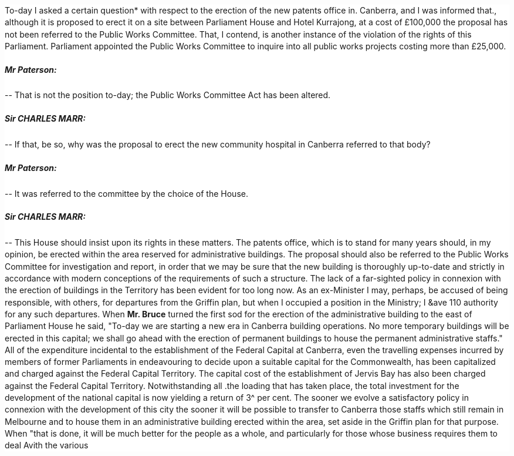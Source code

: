 To-day I asked a certain question* with respect to the erection of the new patents office in. Canberra, and I was informed that., although it is proposed to erect it on a site between Parliament House and Hotel Kurrajong, at a cost of £100,000 the proposal has not been referred to the Public Works Committee. That, I contend, is another instance of the violation of the rights of this Parliament. Parliament appointed the Public Works Committee to inquire into all public works projects costing more than £25,000. 

##### Mr Paterson:

-- That is not the position to-day; the Public Works Committee Act has been altered. 

##### Sir CHARLES MARR:

-- If that, be so, why was the proposal to erect the new community hospital in Canberra referred to that body? 

##### Mr Paterson:

-- It was referred to the committee by the choice of the House. 

##### Sir CHARLES MARR:

-- This House should insist upon its rights in these matters. The patents office, which is to stand for many years should, in my opinion, be erected within the area reserved for administrative buildings. The proposal should also be referred to the Public Works Committee for investigation and report, in order that we may be sure that the new building is thoroughly up-to-date and strictly in accordance with modern conceptions of the requirements of such a structure. The lack of a far-sighted policy in connexion with the erection of buildings in the Territory has been evident for too long now. As an ex-Minister I may, perhaps, be accused of being responsible, with others, for departures from the Griffin plan, but when I occupied a position in the Ministry; I &amp;ave 110 authority for any such departures. When  **Mr. Bruce**  turned the first sod for the erection of the administrative building to the east of Parliament House he said, "To-day we are starting a new era in Canberra building operations. No more temporary buildings will be erected in this capital; we shall go ahead with the erection of permanent buildings to house the permanent administrative staffs." All of the expenditure incidental to the establishment of the Federal Capital at Canberra, even the travelling expenses incurred by members of former Parliaments in endeavouring to decide upon a suitable capital for the Commonwealth, has been capitalized and charged against the Federal Capital Territory. The capital cost of the establishment of Jervis Bay has also been charged against  the Federal Capital Territory. Notwithstanding all .the loading that has taken place, the total investment for the development of the national capital is now yielding a return of 3^ per cent. The sooner we evolve a satisfactory policy in connexion with the development of this city the sooner it will be possible to transfer to Canberra those staffs which still remain in Melbourne and to house them in an administrative building erected within the area, set aside in the Griffin plan for that purpose. When "that is done, it will be much better for the people as a whole, and particularly for those whose business requires them  to deal Avith the various 
